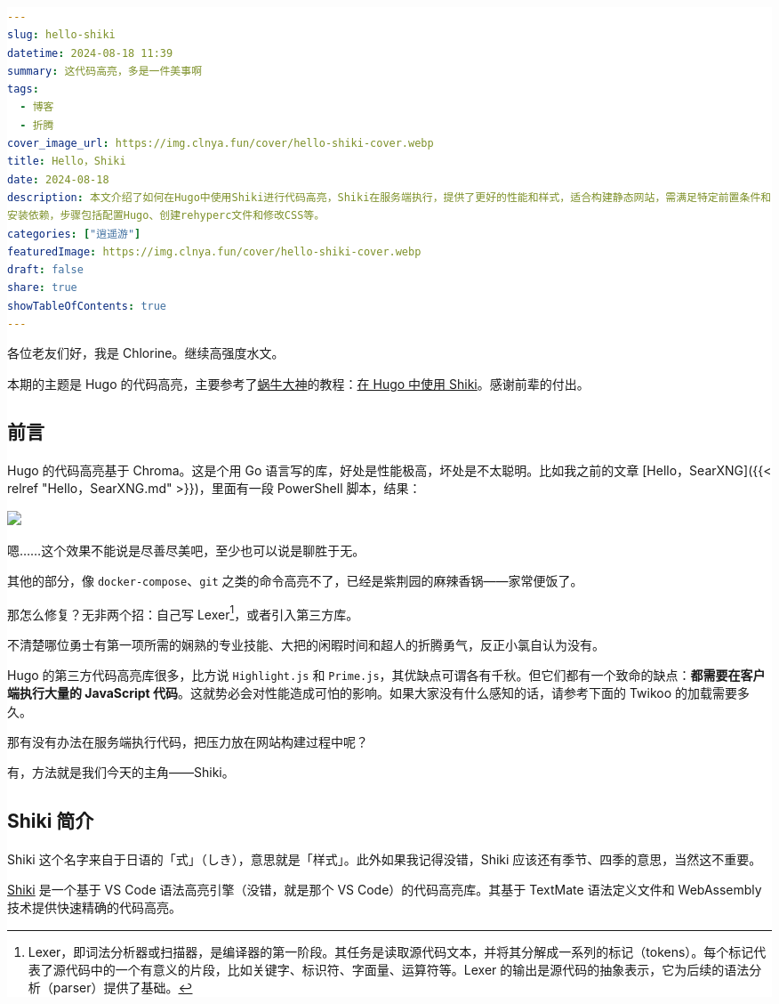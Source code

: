 ```yaml
---
slug: hello-shiki
datetime: 2024-08-18 11:39
summary: 这代码高亮，多是一件美事啊
tags:
  - 博客
  - 折腾
cover_image_url: https://img.clnya.fun/cover/hello-shiki-cover.webp
title: Hello，Shiki
date: 2024-08-18
description: 本文介绍了如何在Hugo中使用Shiki进行代码高亮，Shiki在服务端执行，提供了更好的性能和样式，适合构建静态网站，需满足特定前置条件和安装依赖，步骤包括配置Hugo、创建rehyperc文件和修改CSS等。
categories: ["逍遥游"]
featuredImage: https://img.clnya.fun/cover/hello-shiki-cover.webp
draft: false
share: true
showTableOfContents: true
---
```


各位老友们好，我是 Chlorine。继续高强度水文。

本期的主题是 Hugo 的代码高亮，主要参考了[蜗牛大神](https://www.eallion.com)的教程：[在 Hugo 中使用 Shiki](https://www.eallion.com/hugo-syntax-highlight-shiki/)。感谢前辈的付出。

## 前言

Hugo 的代码高亮基于 Chroma。这是个用 Go 语言写的库，好处是性能极高，坏处是不太聪明。比如我之前的文章 [Hello，SearXNG]({{< relref "Hello，SearXNG.md" >}})，里面有一段 PowerShell 脚本，结果：

![](https://img.clnya.fun/IMG-20240818100304.avif)

嗯……这个效果不能说是尽善尽美吧，至少也可以说是聊胜于无。

其他的部分，像 `docker-compose`、`git` 之类的命令高亮不了，已经是紫荆园的麻辣香锅——家常便饭了。

那怎么修复？无非两个招：自己写 Lexer[^1]，或者引入第三方库。

不清楚哪位勇士有第一项所需的娴熟的专业技能、大把的闲暇时间和超人的折腾勇气，反正小氯自认为没有。

Hugo 的第三方代码高亮库很多，比方说 `Highlight.js` 和 `Prime.js`，其优缺点可谓各有千秋。但它们都有一个致命的缺点：**都需要在客户端执行大量的 JavaScript 代码**。这就势必会对性能造成可怕的影响。如果大家没有什么感知的话，请参考下面的 Twikoo 的加载需要多久。

那有没有办法在服务端执行代码，把压力放在网站构建过程中呢？

有，方法就是我们今天的主角——Shiki。

## Shiki 简介

Shiki 这个名字来自于日语的「式」（しき），意思就是「样式」。此外如果我记得没错，Shiki 应该还有季节、四季的意思，当然这不重要。

[Shiki](https://shiki.style) 是一个基于 VS Code 语法高亮引擎（没错，就是那个 VS Code）的代码高亮库。其基于 TextMate 语法定义文件和 WebAssembly 技术提供快速精确的代码高亮。


[^1]: Lexer，即词法分析器或扫描器，是编译器的第一阶段。其任务是读取源代码文本，并将其分解成一系列的标记（tokens）。每个标记代表了源代码中的一个有意义的片段，比如关键字、标识符、字面量、运算符等。Lexer 的输出是源代码的抽象表示，它为后续的语法分析（parser）提供了基础。